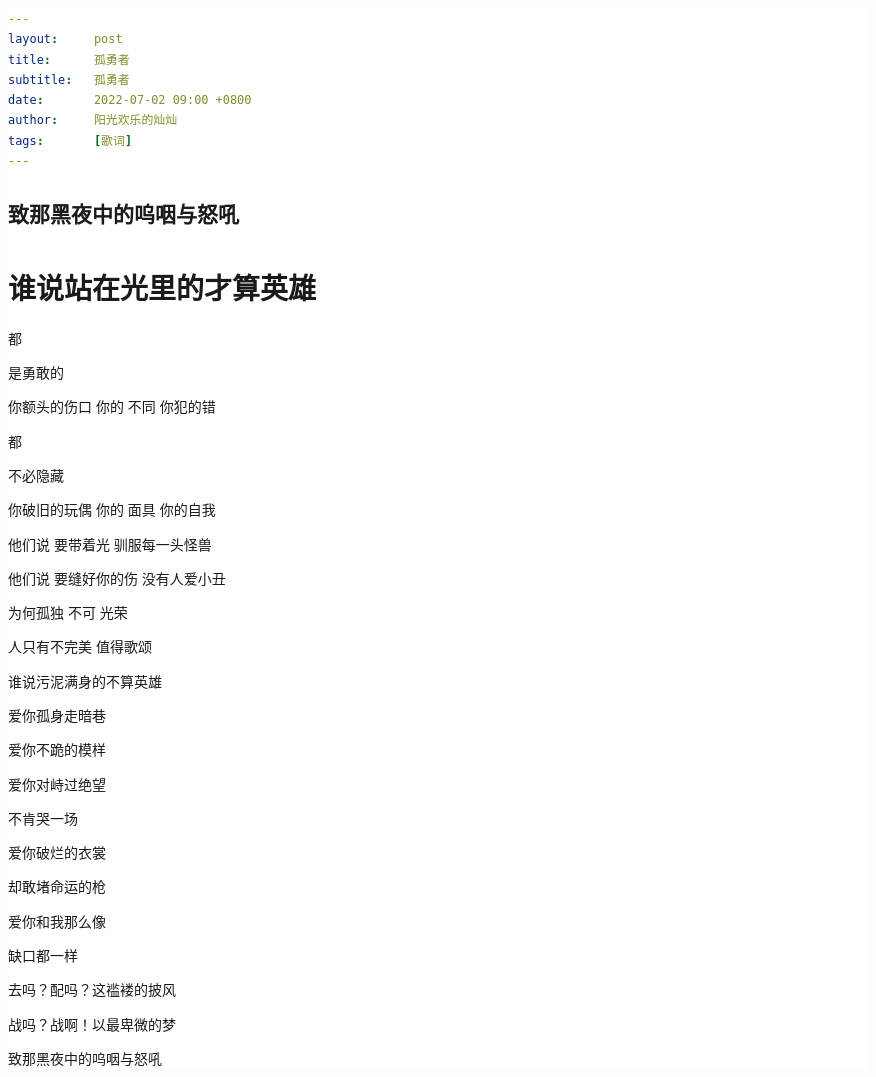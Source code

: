 ```yaml
---
layout:     post
title:      孤勇者
subtitle:   孤勇者
date:       2022-07-02 09:00 +0800
author:     阳光欢乐的灿灿
tags:       [歌词]
---
```


## 致那黑夜中的呜咽与怒吼 
# 谁说站在光里的才算英雄


都

是勇敢的

你额头的伤口 你的 不同 你犯的错

都

不必隐藏

你破旧的玩偶 你的 面具 你的自我

他们说 要带着光 驯服每一头怪兽

他们说 要缝好你的伤 没有人爱小丑

为何孤独 不可 光荣

人只有不完美 值得歌颂

谁说污泥满身的不算英雄

爱你孤身走暗巷

爱你不跪的模样

爱你对峙过绝望

不肯哭一场

爱你破烂的衣裳

却敢堵命运的枪

爱你和我那么像

缺口都一样

去吗？配吗？这褴褛的披风

战吗？战啊！以最卑微的梦

致那黑夜中的呜咽与怒吼
